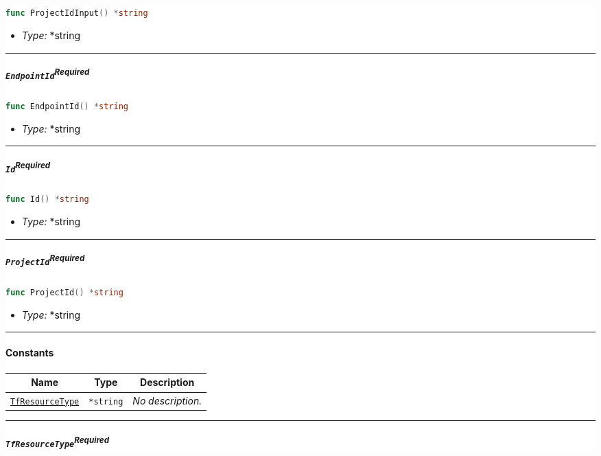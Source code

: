 ```go
func ProjectIdInput() *string
```

- *Type:* *string

---

##### `EndpointId`<sup>Required</sup> <a name="EndpointId" id="@cdktf/provider-mongodbatlas.dataMongodbatlasPrivatelinkEndpointServiceAdl.DataMongodbatlasPrivatelinkEndpointServiceAdl.property.endpointId"></a>

```go
func EndpointId() *string
```

- *Type:* *string

---

##### `Id`<sup>Required</sup> <a name="Id" id="@cdktf/provider-mongodbatlas.dataMongodbatlasPrivatelinkEndpointServiceAdl.DataMongodbatlasPrivatelinkEndpointServiceAdl.property.id"></a>

```go
func Id() *string
```

- *Type:* *string

---

##### `ProjectId`<sup>Required</sup> <a name="ProjectId" id="@cdktf/provider-mongodbatlas.dataMongodbatlasPrivatelinkEndpointServiceAdl.DataMongodbatlasPrivatelinkEndpointServiceAdl.property.projectId"></a>

```go
func ProjectId() *string
```

- *Type:* *string

---

#### Constants <a name="Constants" id="Constants"></a>

| **Name** | **Type** | **Description** |
| --- | --- | --- |
| <code><a href="#@cdktf/provider-mongodbatlas.dataMongodbatlasPrivatelinkEndpointServiceAdl.DataMongodbatlasPrivatelinkEndpointServiceAdl.property.tfResourceType">TfResourceType</a></code> | <code>*string</code> | *No description.* |

---

##### `TfResourceType`<sup>Required</sup> <a name="TfResourceType" id="@cdktf/provider-mongodbatlas.dataMongodbatlasPrivatelinkEndpointServiceAdl.DataMongodbatlasPrivatelinkEndpointServiceAdl.property.tfResourceType"></a>
